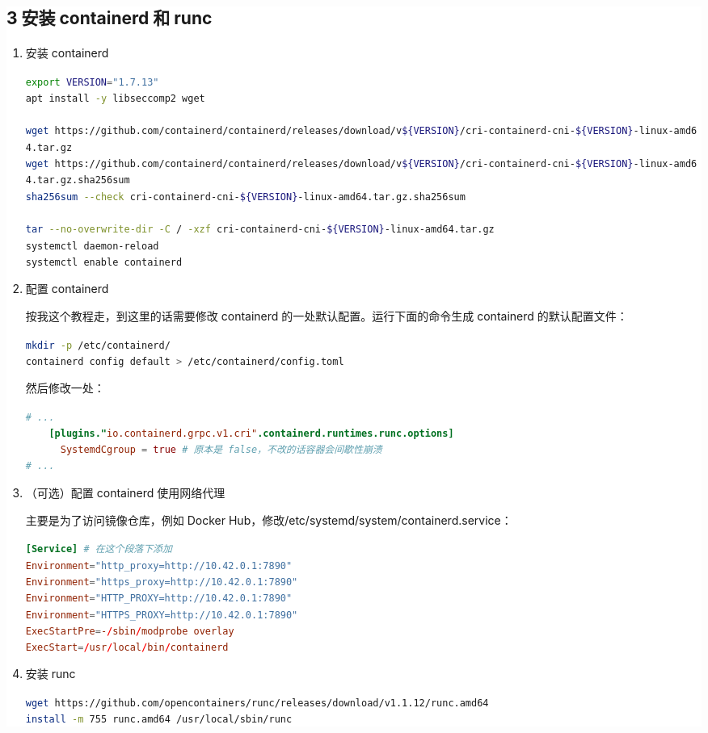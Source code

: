 ## 3 安装 containerd 和 runc

1. 安装 containerd

   ```bash
   export VERSION="1.7.13"
   apt install -y libseccomp2 wget

   wget https://github.com/containerd/containerd/releases/download/v${VERSION}/cri-containerd-cni-${VERSION}-linux-amd64.tar.gz
   wget https://github.com/containerd/containerd/releases/download/v${VERSION}/cri-containerd-cni-${VERSION}-linux-amd64.tar.gz.sha256sum
   sha256sum --check cri-containerd-cni-${VERSION}-linux-amd64.tar.gz.sha256sum

   tar --no-overwrite-dir -C / -xzf cri-containerd-cni-${VERSION}-linux-amd64.tar.gz
   systemctl daemon-reload
   systemctl enable containerd
   ```

2. 配置 containerd

   按我这个教程走，到这里的话需要修改 containerd 的一处默认配置。运行下面的命令生成 containerd 的默认配置文件：

   ```bash
   mkdir -p /etc/containerd/
   containerd config default > /etc/containerd/config.toml
   ```

   然后修改一处：

   ```toml
   # ...
       [plugins."io.containerd.grpc.v1.cri".containerd.runtimes.runc.options]
         SystemdCgroup = true # 原本是 false，不改的话容器会间歇性崩溃
   # ...
   ```

3. （可选）配置 containerd 使用网络代理

   主要是为了访问镜像仓库，例如 Docker Hub，修改/etc/systemd/system/containerd.service：

   ```toml
   [Service] # 在这个段落下添加
   Environment="http_proxy=http://10.42.0.1:7890"
   Environment="https_proxy=http://10.42.0.1:7890"
   Environment="HTTP_PROXY=http://10.42.0.1:7890"
   Environment="HTTPS_PROXY=http://10.42.0.1:7890"
   ExecStartPre=-/sbin/modprobe overlay
   ExecStart=/usr/local/bin/containerd
   ```

4. 安装 runc

   ```bash
   wget https://github.com/opencontainers/runc/releases/download/v1.1.12/runc.amd64
   install -m 755 runc.amd64 /usr/local/sbin/runc
   ```
